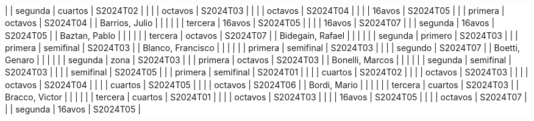 |                      |   segunda   |    cuartos    | S2024T02 |
|                      |             |    octavos    | S2024T03 |
|                      |             |    octavos    | S2024T04 |
|                      |             |    16avos     | S2024T05 |
|                      |   primera   |    octavos    | S2024T04 |
|    Barrios, Julio    |             |               |          |
|                      |   tercera   |    16avos     | S2024T05 |
|                      |             |    16avos     | S2024T07 |
|                      |   segunda   |    16avos     | S2024T05 |
|    Baztan, Pablo     |             |               |          |
|                      |   tercera   |    octavos    | S2024T07 |
|   Bidegain, Rafael   |             |               |          |
|                      |   segunda   |    primero    | S2024T03 |
|                      |   primera   |   semifinal   | S2024T03 |
|  Blanco, Francisco   |             |               |          |
|                      |   primera   |   semifinal   | S2024T03 |
|                      |             |    segundo    | S2024T07 |
|    Boetti, Genaro    |             |               |          |
|                      |   segunda   |     zona      | S2024T03 |
|                      |   primera   |    octavos    | S2024T03 |
|   Bonelli, Marcos    |             |               |          |
|                      |   segunda   |   semifinal   | S2024T03 |
|                      |             |   semifinal   | S2024T05 |
|                      |   primera   |   semifinal   | S2024T01 |
|                      |             |    cuartos    | S2024T02 |
|                      |             |    octavos    | S2024T03 |
|                      |             |    octavos    | S2024T04 |
|                      |             |    cuartos    | S2024T05 |
|                      |             |    octavos    | S2024T06 |
|     Bordi, Mario     |             |               |          |
|                      |   tercera   |    cuartos    | S2024T03 |
|    Bracco, Victor    |             |               |          |
|                      |   tercera   |    cuartos    | S2024T01 |
|                      |             |    octavos    | S2024T03 |
|                      |             |    16avos     | S2024T05 |
|                      |             |    octavos    | S2024T07 |
|                      |   segunda   |    16avos     | S2024T05 |